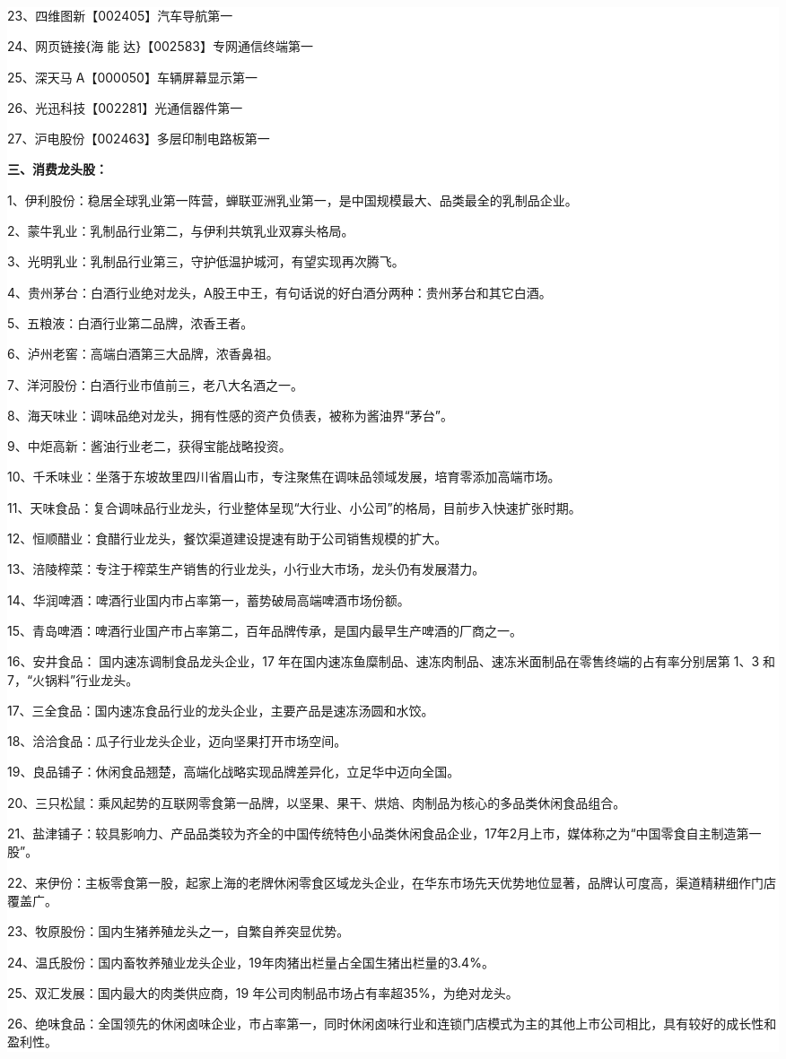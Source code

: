 23、四维图新【002405】汽车导航第一

24、网页链接{海 能 达}【002583】专网通信终端第一

25、深天马 A【000050】车辆屏幕显示第一

26、光迅科技【002281】光通信器件第一

27、沪电股份【002463】多层印制电路板第一

  

**三、消费龙头股：**

1、伊利股份：稳居全球乳业第一阵营，蝉联亚洲乳业第一，是中国规模最大、品类最全的乳制品企业。

2、蒙牛乳业：乳制品行业第二，与伊利共筑乳业双寡头格局。

3、光明乳业：乳制品行业第三，守护低温护城河，有望实现再次腾飞。

4、贵州茅台：白酒行业绝对龙头，A股王中王，有句话说的好白酒分两种：贵州茅台和其它白酒。

5、五粮液：白酒行业第二品牌，浓香王者。

6、泸州老窖：高端白酒第三大品牌，浓香鼻祖。

7、洋河股份：白酒行业市值前三，老八大名酒之一。

8、海天味业：调味品绝对龙头，拥有性感的资产负债表，被称为酱油界“茅台”。

9、中炬高新：酱油行业老二，获得宝能战略投资。

10、千禾味业：坐落于东坡故里四川省眉山市，专注聚焦在调味品领域发展，培育零添加高端市场。

11、天味食品：复合调味品行业龙头，行业整体呈现“大行业、小公司”的格局，目前步入快速扩张时期。

12、恒顺醋业：食醋行业龙头，餐饮渠道建设提速有助于公司销售规模的扩大。

13、涪陵榨菜：专注于榨菜生产销售的行业龙头，小行业大市场，龙头仍有发展潜力。

14、华润啤酒：啤酒行业国内市占率第一，蓄势破局高端啤酒市场份额。

15、青岛啤酒：啤酒行业国产市占率第二，百年品牌传承，是国内最早生产啤酒的厂商之一。

16、安井食品： 国内速冻调制食品龙头企业，17 年在国内速冻鱼糜制品、速冻肉制品、速冻米面制品在零售终端的占有率分别居第 1、3 和 7，“火锅料”行业龙头。

17、三全食品：国内速冻食品行业的龙头企业，主要产品是速冻汤圆和水饺。

18、洽洽食品：瓜子行业龙头企业，迈向坚果打开市场空间。

19、良品铺子：休闲食品翘楚，高端化战略实现品牌差异化，立足华中迈向全国。

20、三只松鼠：乘风起势的互联网零食第一品牌，以坚果、果干、烘焙、肉制品为核心的多品类休闲食品组合。

21、盐津铺子：较具影响力、产品品类较为齐全的中国传统特色小品类休闲食品企业，17年2月上市，媒体称之为“中国零食自主制造第一股”。

22、来伊份：主板零食第一股，起家上海的老牌休闲零食区域龙头企业，在华东市场先天优势地位显著，品牌认可度高，渠道精耕细作门店覆盖广。

23、牧原股份：国内生猪养殖龙头之一，自繁自养突显优势。

24、温氏股份：国内畜牧养殖业龙头企业，19年肉猪出栏量占全国生猪出栏量的3.4%。

25、双汇发展：国内最大的肉类供应商，19 年公司肉制品市场占有率超35%，为绝对龙头。

26、绝味食品：全国领先的休闲卤味企业，市占率第一，同时休闲卤味行业和连锁门店模式为主的其他上市公司相比，具有较好的成长性和盈利性。
